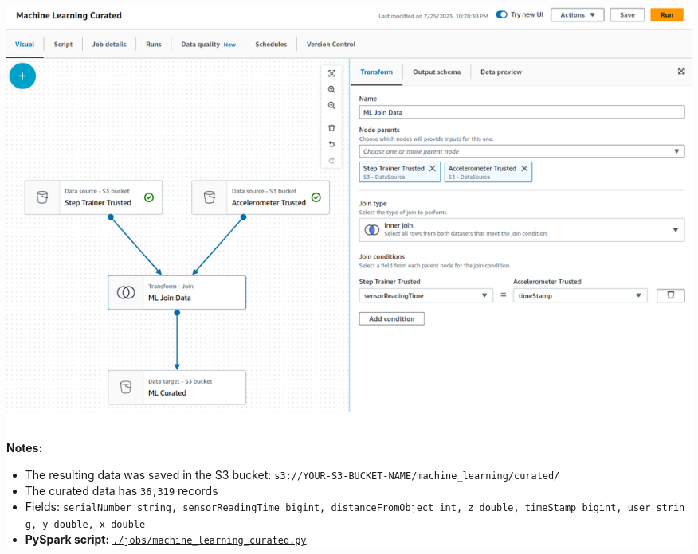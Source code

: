 <img src='screenshots/machine-learning-curated-glue-job.png' style='width: 100%; display: block; margin: auto'> <br/>

**Notes:**
- The resulting data was saved in the S3 bucket: `s3://YOUR-S3-BUCKET-NAME/machine_learning/curated/`
- The curated data has `36,319` records
- Fields: `serialNumber string, sensorReadingTime bigint, distanceFromObject int, z double, timeStamp bigint, user string, y double, x double`
- **PySpark script:** [`./jobs/machine_learning_curated.py`](./jobs/machine_learning_curated.py)


